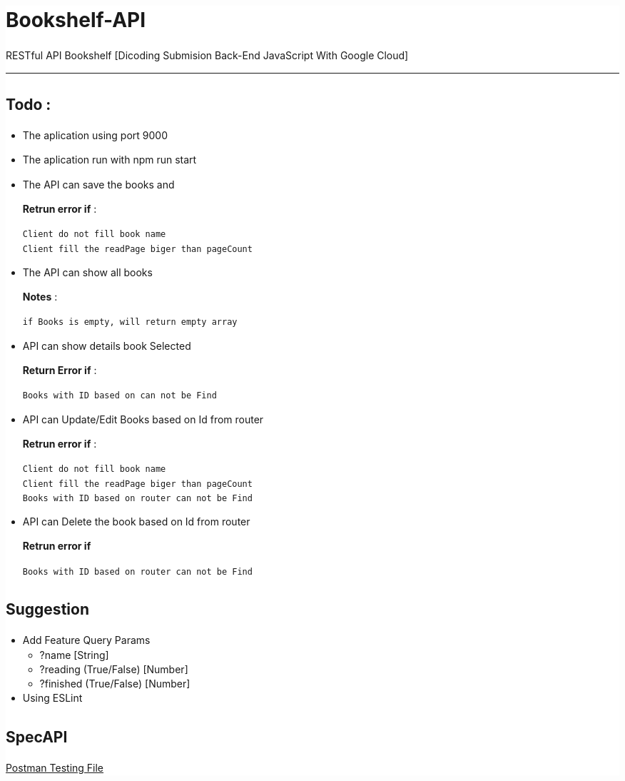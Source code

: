 # Bookshelf-API
RESTful API Bookshelf [Dicoding Submision Back-End JavaScript With Google Cloud]

---
## Todo :
  - The aplication using port 9000
  - The aplication run with npm run start
  - The API can save the books and 

    **Retrun error if** :
    ```
    Client do not fill book name 
    Client fill the readPage biger than pageCount
    ```
  - The API can show all books

    **Notes** :
    ```
    if Books is empty, will return empty array
    ```
  - API can show details book Selected

    **Return Error if** :
    ```
    Books with ID based on can not be Find
    ```
  - API can Update/Edit Books based on Id from router
    
    **Retrun error if** :
    ```
    Client do not fill book name 
    Client fill the readPage biger than pageCount
    Books with ID based on router can not be Find
    ```
  - API can Delete the book based on Id from router

    **Retrun error if**
    ```
    Books with ID based on router can not be Find
    ```

## Suggestion
- Add Feature Query Params
  - ?name [String]
  - ?reading (True/False) [Number]
  - ?finished (True/False) [Number]
- Using ESLint
## SpecAPI
<a href='https://github.com/dicodingacademy/a261-backend-pemula-labs/raw/099-shared-files/BookshelfAPITestCollectionAndEnvironment.zip'>Postman Testing File</a>
